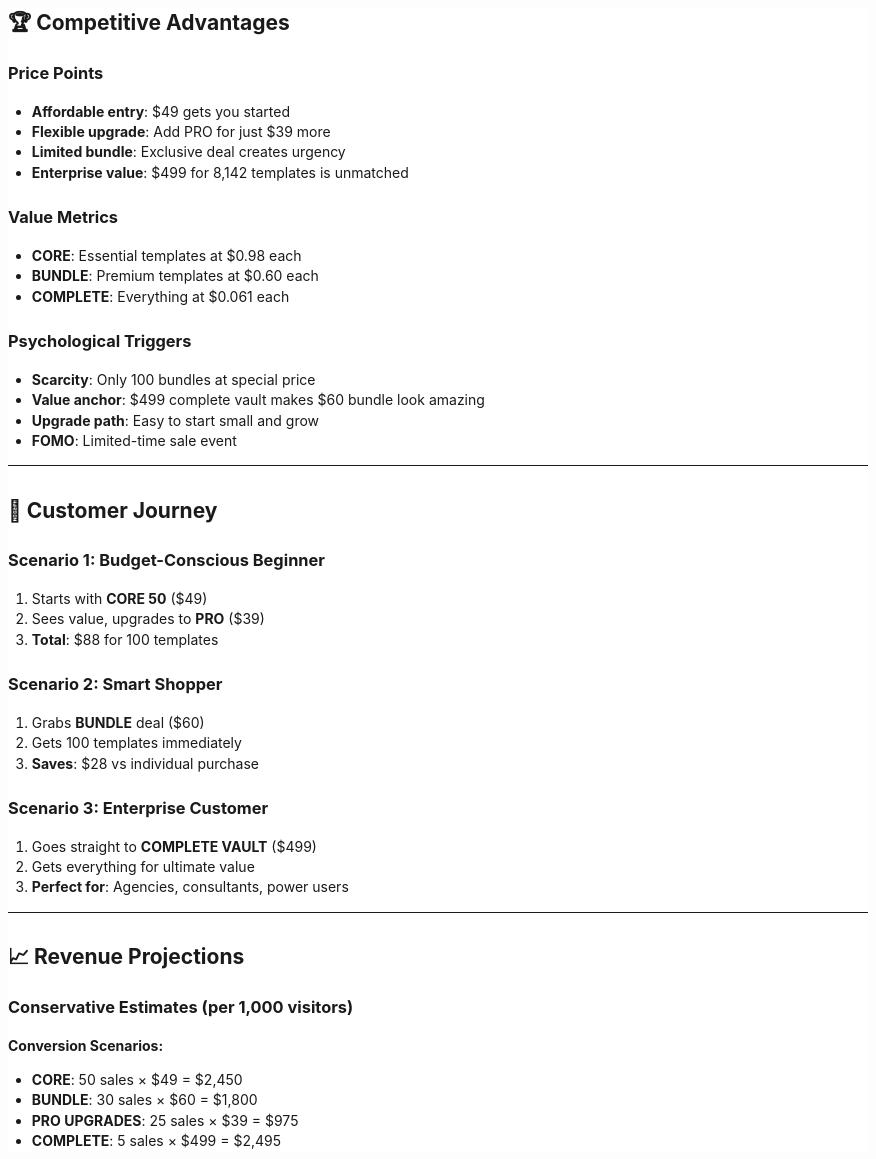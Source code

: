 ## 🏆 Competitive Advantages

### Price Points
- **Affordable entry**: $49 gets you started
- **Flexible upgrade**: Add PRO for just $39 more
- **Limited bundle**: Exclusive deal creates urgency
- **Enterprise value**: $499 for 8,142 templates is unmatched

### Value Metrics
- **CORE**: Essential templates at $0.98 each
- **BUNDLE**: Premium templates at $0.60 each
- **COMPLETE**: Everything at $0.061 each

### Psychological Triggers
- **Scarcity**: Only 100 bundles at special price
- **Value anchor**: $499 complete vault makes $60 bundle look amazing
- **Upgrade path**: Easy to start small and grow
- **FOMO**: Limited-time sale event

---

## 🎯 Customer Journey

### Scenario 1: Budget-Conscious Beginner
1. Starts with **CORE 50** ($49)
2. Sees value, upgrades to **PRO** ($39)
3. **Total**: $88 for 100 templates

### Scenario 2: Smart Shopper
1. Grabs **BUNDLE** deal ($60)
2. Gets 100 templates immediately
3. **Saves**: $28 vs individual purchase

### Scenario 3: Enterprise Customer
1. Goes straight to **COMPLETE VAULT** ($499)
2. Gets everything for ultimate value
3. **Perfect for**: Agencies, consultants, power users

---

## 📈 Revenue Projections

### Conservative Estimates (per 1,000 visitors)

**Conversion Scenarios:**
- **CORE**: 50 sales × $49 = $2,450
- **BUNDLE**: 30 sales × $60 = $1,800
- **PRO UPGRADES**: 25 sales × $39 = $975
- **COMPLETE**: 5 sales × $499 = $2,495
